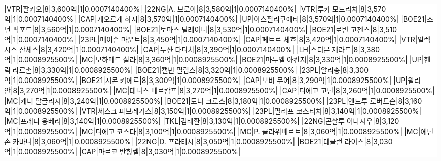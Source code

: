 |VTR|팔카오|8|3,600억|1|0.0007140400%|
|22NG|A. 브로야|8|3,580억|1|0.0007140400%|
|VTR|루카 모드리치|8|3,570억|1|0.0007140400%|
|CAP|게오르게 하지|8|3,570억|1|0.0007140400%|
|UP|아스필리쿠에타|8|3,570억|1|0.0007140400%|
|BOE21|조던 픽포드|8|3,560억|1|0.0007140400%|
|BOE21|토마스 딜레이니|8|3,530억|1|0.0007140400%|
|BOE21|로빈 고젠스|8|3,510억|1|0.0007140400%|
|23PL|메이슨 마운트|8|3,450억|1|0.0007140400%|
|CAP|페트르 체흐|8|3,420억|1|0.0007140400%|
|VTR|알렉시스 산체스|8|3,420억|1|0.0007140400%|
|CAP|두샨 타디치|8|3,390억|1|0.0007140400%|
|LH|스티븐 제라드|8|3,380억|1|0.0008925500%|
|MC|모하메드 살라|8|3,360억|1|0.0008925500%|
|BOE21|마누엘 아칸지|8|3,330억|1|0.0008925500%|
|UP|헨릭 라르손|8|3,330억|1|0.0008925500%|
|BOE21|캘빈 필립스|8|3,320억|1|0.0008925500%|
|23PL|알리송|8|3,300억|1|0.0008925500%|
|BOE21|시몬 키에르|8|3,300억|1|0.0008925500%|
|CAP|보비 무어|8|3,290억|1|0.0008925500%|
|UP|윌리안|8|3,270억|1|0.0008925500%|
|MC|데니스 베르캄프|8|3,270억|1|0.0008925500%|
|CAP|디에고 고딘|8|3,260억|1|0.0008925500%|
|MC|케니 달글리시|8|3,240억|1|0.0008925500%|
|BOE21|토니 크로스|8|3,180억|1|0.0008925500%|
|23PL|앤드루 로버트슨|8|3,160억|1|0.0008925500%|
|VTR|세스크 파브레가스|8|3,150억|1|0.0008925500%|
|23PL|필리프 코스티치|8|3,140억|1|0.0008925500%|
|MC|프레디 융베리|8|3,140억|1|0.0008925500%|
|TKL|김태환|8|3,130억|1|0.0008925500%|
|22NG|곤살루 이나시우|8|3,120억|1|0.0008925500%|
|MC|디에고 코스타|8|3,100억|1|0.0008925500%|
|MC|P. 클라위베르트|8|3,060억|1|0.0008925500%|
|MC|에딘손 카바니|8|3,060억|1|0.0008925500%|
|22NG|D. 프라테시|8|3,050억|1|0.0008925500%|
|BOE21|데클런 라이스|8|3,030억|1|0.0008925500%|
|CAP|마르코 반힝켈|8|3,030억|1|0.0008925500%|